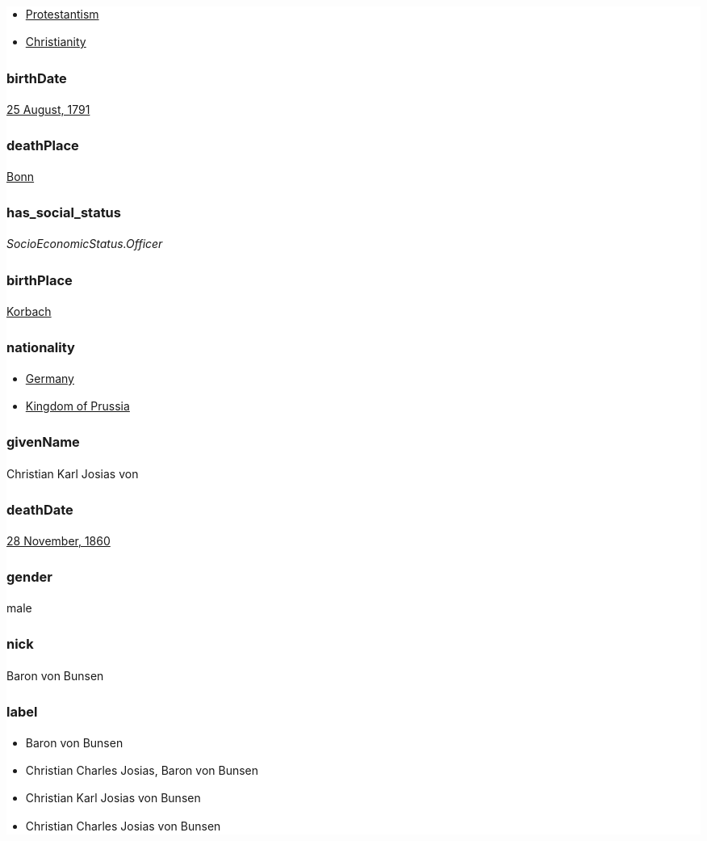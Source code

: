  - [Protestantism](#Protestantism)

 - [Christianity](#Christianity)

### birthDate


[25 August, 1791](#25-August-1791)

### deathPlace


[Bonn](#Bonn)

### has_social_status


*SocioEconomicStatus.Officer*

### birthPlace


[Korbach](#Korbach)

### nationality

 - [Germany](#Germany)

 - [Kingdom of Prussia](#Kingdom-of-Prussia)

### givenName


Christian Karl Josias von

### deathDate


[28 November, 1860](#28-November-1860)

### gender


male

### nick


Baron von Bunsen

### label

 - Baron von Bunsen

 - Christian Charles Josias, Baron von Bunsen

 - Christian Karl Josias von Bunsen

 - Christian Charles Josias von Bunsen
